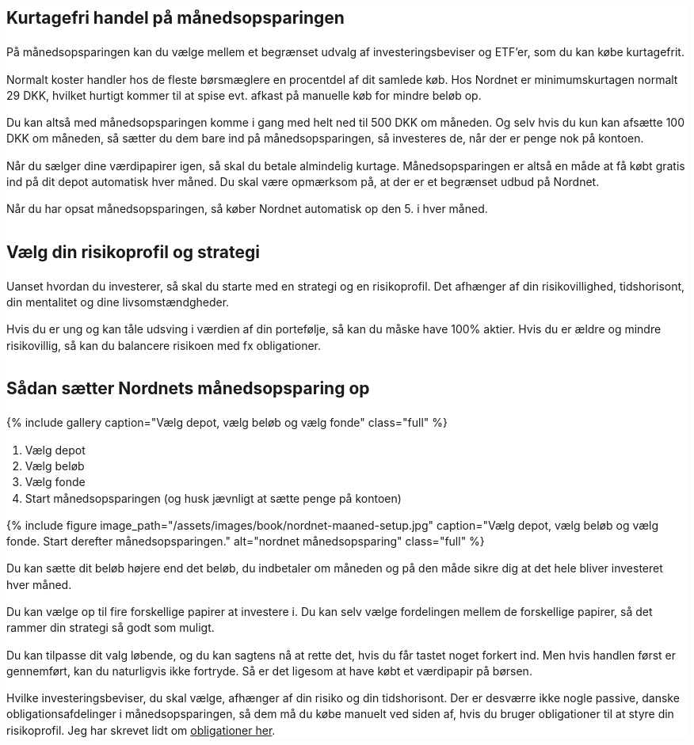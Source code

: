 ## Kurtagefri handel på månedsopsparingen

På månedsopsparingen kan du vælge mellem et begrænset udvalg af investeringsbeviser og ETF’er, som du kan købe kurtagefrit.

Normalt koster handler hos de fleste børsmæglere en procentdel af dit samlede køb. Hos Nordnet er minimumskurtagen normalt 29 DKK, hvilket hurtigt kommer til at spise evt. afkast på manuelle køb for mindre beløb op.

Du kan altså med månedsopsparingen komme i gang med helt ned til 500 DKK om måneden. Og selv hvis du kun kan afsætte 100 DKK om måneden, så sætter du dem bare ind på månedsopsparingen, så investeres de, når der er penge nok på kontoen.

Når du sælger dine værdipapirer igen, så skal du betale almindelig kurtage. Månedsopsparingen er altså en måde at få købt gratis ind på dit depot automatisk hver måned. Du skal være opmærksom på, at der er et begrænset udbud på Nordnet.

Når du har opsat månedsopsparingen, så køber Nordnet automatisk op den 5. i hver måned.

## Vælg din risikoprofil og strategi

Uanset hvordan du investerer, så skal du starte med en strategi og en risikoprofil. Det afhænger af din risikovillighed, tidshorisont, din mentalitet og dine livsomstændgheder.

Hvis du er ung og kan tåle udsving i værdien af din portefølje, så kan du måske have 100% aktier. Hvis du er ældre og mindre risikovillig, så kan du balancere risikoen med fx obligationer.

## Sådan sætter Nordnets månedsopsparing op

{% include gallery caption="Vælg depot, vælg beløb og vælg fonde" class="full" %}

1. Vælg depot
2. Vælg beløb
3. Vælg fonde
4. Start månedsopsparingen (og husk jævnligt at sætte penge på kontoen)

{% include figure image_path="/assets/images/book/nordnet-maaned-setup.jpg" caption="Vælg depot, vælg beløb og vælg fonde. Start derefter månedsopsparingen." alt="nordnet månedsopsparing" class="full" %}

Du kan sætte dit beløb højere end det beløb, du indbetaler om måneden og på den måde sikre dig at det hele bliver investeret hver måned.

Du kan vælge op til fire forskellige papirer at investere i. Du kan selv vælge fordelingen mellem de forskellige papirer, så det rammer din strategi så godt som muligt.

Du kan tilpasse dit valg løbende, og du kan sagtens nå at rette det, hvis du får tastet noget forkert ind. Men hvis handlen først er gennemført, kan du naturligvis ikke fortryde. Så er det ligesom at have købt et værdipapir på børsen.

Hvilke investeringsbeviser, du skal vælge, afhænger af din risiko og din tidshorisont. Der er desværre ikke nogle passive, danske obligationsafdelinger i månedsopsparingen, så dem må du købe manuelt ved siden af, hvis du bruger obligationer til at styre din risikoprofil. Jeg har skrevet lidt om [obligationer her](/obligationer/).
